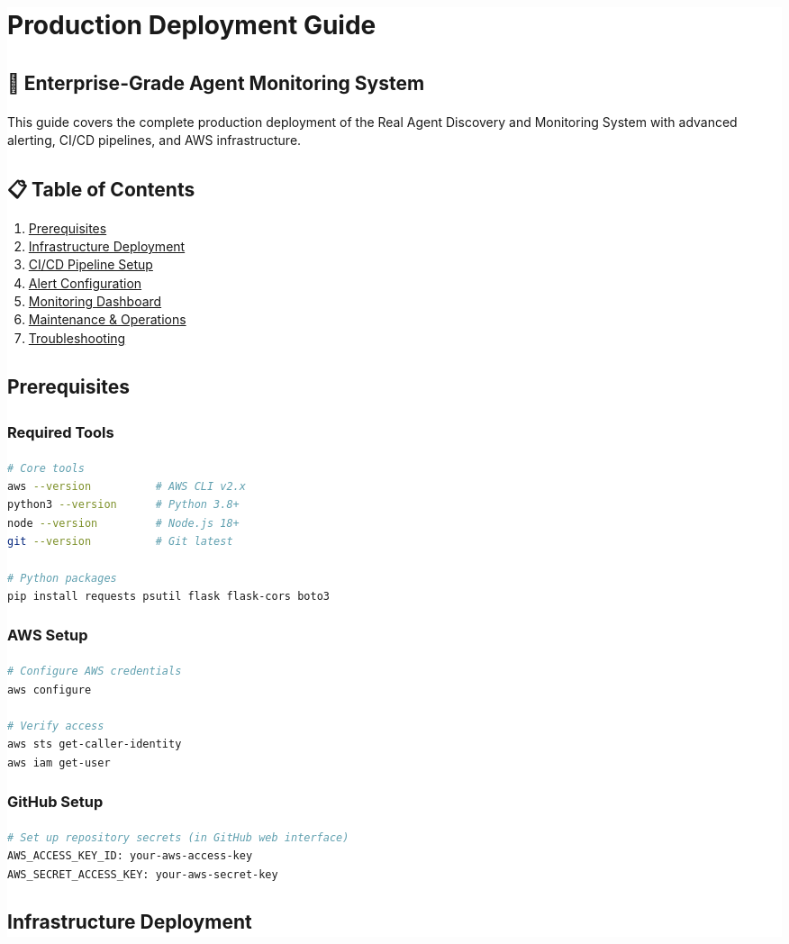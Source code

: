 # Production Deployment Guide

## 🚀 Enterprise-Grade Agent Monitoring System

This guide covers the complete production deployment of the Real Agent Discovery and Monitoring System with advanced alerting, CI/CD pipelines, and AWS infrastructure.

## 📋 Table of Contents

1. [Prerequisites](#prerequisites)
2. [Infrastructure Deployment](#infrastructure-deployment)
3. [CI/CD Pipeline Setup](#cicd-pipeline-setup)
4. [Alert Configuration](#alert-configuration)
5. [Monitoring Dashboard](#monitoring-dashboard)
6. [Maintenance & Operations](#maintenance--operations)
7. [Troubleshooting](#troubleshooting)

## Prerequisites

### Required Tools
```bash
# Core tools
aws --version          # AWS CLI v2.x
python3 --version      # Python 3.8+
node --version         # Node.js 18+
git --version          # Git latest

# Python packages
pip install requests psutil flask flask-cors boto3
```

### AWS Setup
```bash
# Configure AWS credentials
aws configure

# Verify access
aws sts get-caller-identity
aws iam get-user
```

### GitHub Setup
```bash
# Set up repository secrets (in GitHub web interface)
AWS_ACCESS_KEY_ID: your-aws-access-key
AWS_SECRET_ACCESS_KEY: your-aws-secret-key
```

## Infrastructure Deployment
